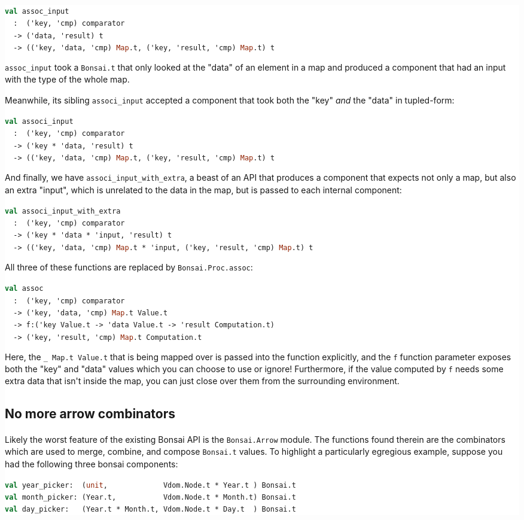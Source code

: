 ```ocaml
val assoc_input
  :  ('key, 'cmp) comparator
  -> ('data, 'result) t
  -> (('key, 'data, 'cmp) Map.t, ('key, 'result, 'cmp) Map.t) t
```

`assoc_input` took a `Bonsai.t` that only looked at the "data" of an element in
a map and produced a component that had an input with the type of the whole
map.

Meanwhile, its sibling `associ_input` accepted a component that took both the
"key" _and_ the "data" in tupled-form:

```ocaml
val associ_input
  :  ('key, 'cmp) comparator
  -> ('key * 'data, 'result) t
  -> (('key, 'data, 'cmp) Map.t, ('key, 'result, 'cmp) Map.t) t
```

And finally, we have `associ_input_with_extra`, a beast of an API that produces
a component that expects not only a map, but also an extra "input", which is
unrelated to the data in the map, but is passed to each internal component:

```ocaml
val associ_input_with_extra
  :  ('key, 'cmp) comparator
  -> ('key * 'data * 'input, 'result) t
  -> (('key, 'data, 'cmp) Map.t * 'input, ('key, 'result, 'cmp) Map.t) t
```

All three of these functions are replaced by `Bonsai.Proc.assoc`:

```ocaml
val assoc
  :  ('key, 'cmp) comparator
  -> ('key, 'data, 'cmp) Map.t Value.t
  -> f:('key Value.t -> 'data Value.t -> 'result Computation.t)
  -> ('key, 'result, 'cmp) Map.t Computation.t
```

Here, the `_ Map.t Value.t` that is being mapped over is passed into the
function explicitly, and the `f` function parameter exposes both the "key" and
"data" values which you can choose to use or ignore!  Furthermore, if the value
computed by `f` needs some extra data that isn't inside the map, you can just
close over them from the surrounding environment.

## No more arrow combinators

Likely the worst feature of the existing Bonsai API is the `Bonsai.Arrow`
module.  The functions found therein are the combinators which are used to
merge, combine, and compose `Bonsai.t` values.  To highlight a particularly
egregious example, suppose you had the following three bonsai components:

```ocaml
val year_picker:  (unit,             Vdom.Node.t * Year.t ) Bonsai.t
val month_picker: (Year.t,           Vdom.Node.t * Month.t) Bonsai.t
val day_picker:   (Year.t * Month.t, Vdom.Node.t * Day.t  ) Bonsai.t
```
